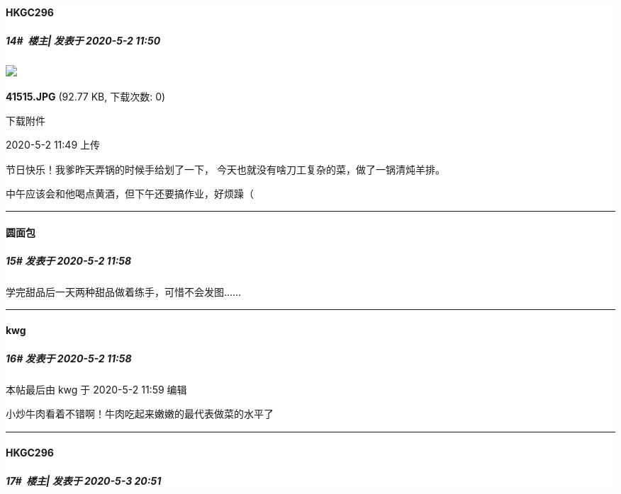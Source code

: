 ####  HKGC296  
##### 14#         楼主| 发表于 2020-5-2 11:50




<img src="https://img.saraba1st.com/forum/202005/02/114931ptm9xtum1djicuwm.jpg" referrerpolicy="no-referrer">


<strong>41515.JPG</strong> (92.77 KB, 下载次数: 0)

下载附件

2020-5-2 11:49 上传






节日快乐！我爹昨天弄锅的时候手给划了一下， 今天也就没有啥刀工复杂的菜，做了一锅清炖羊排。

中午应该会和他喝点黄酒，但下午还要搞作业，好烦躁（







-----

####  圆面包  
##### 15#       发表于 2020-5-2 11:58




学完甜品后一天两种甜品做着练手，可惜不会发图……







-----

####  kwg  
##### 16#       发表于 2020-5-2 11:58



 本帖最后由 kwg 于 2020-5-2 11:59 编辑 

小炒牛肉看着不错啊！牛肉吃起来嫩嫩的最代表做菜的水平了







-----

####  HKGC296  
##### 17#         楼主| 发表于 2020-5-3 20:51

